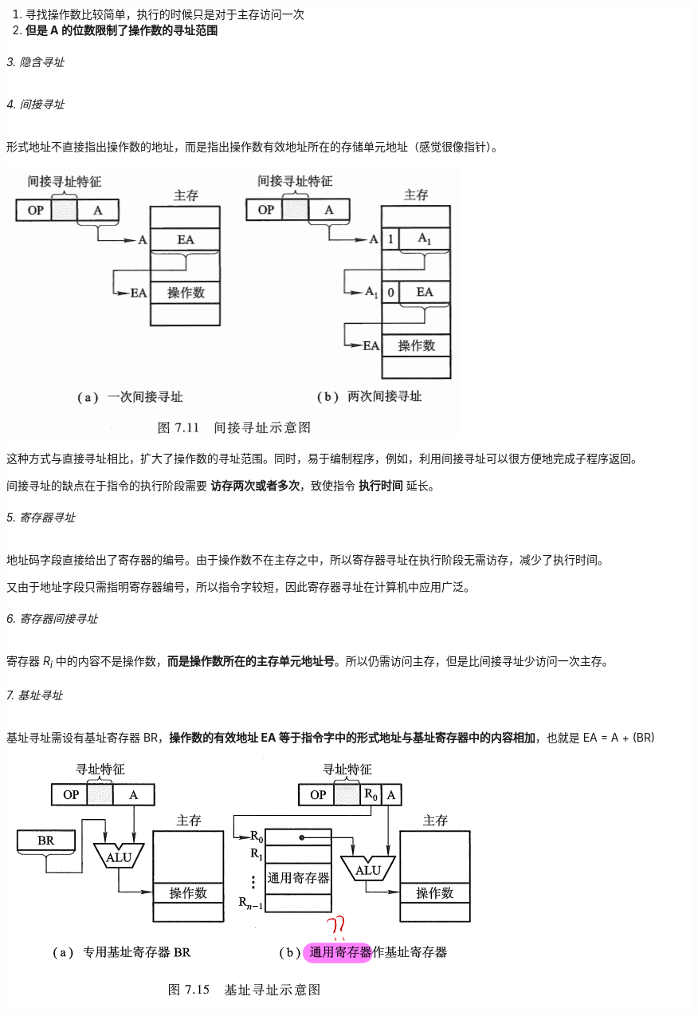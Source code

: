 1. 寻找操作数比较简单，执行的时候只是对于主存访问一次
2. **但是 A 的位数限制了操作数的寻址范围**

###### 3. 隐含寻址



###### 4. 间接寻址

形式地址不直接指出操作数的地址，而是指出操作数有效地址所在的存储单元地址（感觉很像指针）。

![image-20231210164425122](计算机组成原理关键记录/image-20231210164425122.png)

这种方式与直接寻址相比，扩大了操作数的寻址范围。同时，易于编制程序，例如，利用间接寻址可以很方便地完成子程序返回。

间接寻址的缺点在于指令的执行阶段需要 **访存两次或者多次**，致使指令 **执行时间** 延长。

###### 5. 寄存器寻址

地址码字段直接给出了寄存器的编号。由于操作数不在主存之中，所以寄存器寻址在执行阶段无需访存，减少了执行时间。

又由于地址字段只需指明寄存器编号，所以指令字较短，因此寄存器寻址在计算机中应用广泛。

###### 6. 寄存器间接寻址

寄存器 $R_i$ 中的内容不是操作数，**而是操作数所在的主存单元地址号**。所以仍需访问主存，但是比间接寻址少访问一次主存。

###### 7. 基址寻址

基址寻址需设有基址寄存器 BR，**操作数的有效地址 EA 等于指令字中的形式地址与基址寄存器中的内容相加**，也就是 EA = A + (BR)

![image-20231210165321513](计算机组成原理关键记录/image-20231210165321513.png)

